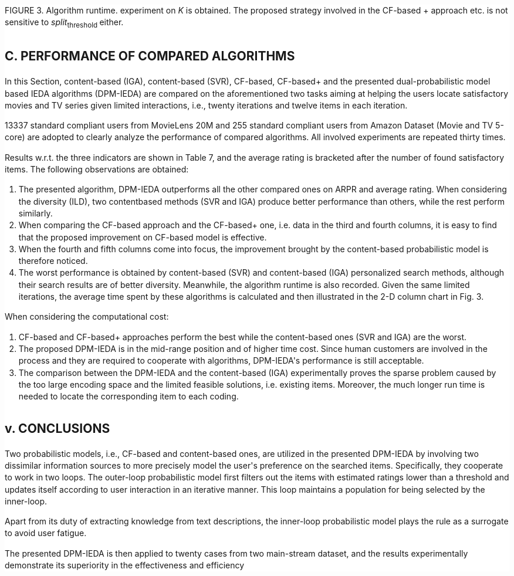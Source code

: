 FIGURE 3. Algorithm runtime.
experiment on $K$ is obtained. The proposed strategy involved in the CF-based + approach etc. is not sensitive to $s p l i t_{\text {threshold }}$ either.

## C. PERFORMANCE OF COMPARED ALGORITHMS

In this Section, content-based (IGA), content-based (SVR), CF-based, CF-based+ and the presented dual-probabilistic model based IEDA algorithms (DPM-IEDA) are compared on the aforementioned two tasks aiming at helping the users locate satisfactory movies and TV series given limited interactions, i.e., twenty iterations and twelve items in each iteration.

13337 standard compliant users from MovieLens 20M and 255 standard compliant users from Amazon Dataset (Movie and TV 5-core) are adopted to clearly analyze the performance of compared algorithms. All involved experiments are repeated thirty times.

Results w.r.t. the three indicators are shown in Table 7, and the average rating is bracketed after the number of found satisfactory items. The following observations are obtained:

1. The presented algorithm, DPM-IEDA outperforms all the other compared ones on ARPR and average rating. When considering the diversity (ILD), two contentbased methods (SVR and IGA) produce better performance than others, while the rest perform similarly.
2. When comparing the CF-based approach and the CF-based+ one, i.e. data in the third and fourth columns, it is easy to find that the proposed improvement on CF-based model is effective.
3. When the fourth and fifth columns come into focus, the improvement brought by the content-based probabilistic model is therefore noticed.
4. The worst performance is obtained by content-based (SVR) and content-based (IGA) personalized search methods, although their search results are of better diversity.
Meanwhile, the algorithm runtime is also recorded. Given the same limited iterations, the average time spent by these algorithms is calculated and then illustrated in the 2-D column chart in Fig. 3.

When considering the computational cost:

1. CF-based and CF-based+ approaches perform the best while the content-based ones (SVR and IGA) are the worst.
2. The proposed DPM-IEDA is in the mid-range position and of higher time cost. Since human customers are involved in the process and they are required to cooperate with algorithms, DPM-IEDA's performance is still acceptable.
3. The comparison between the DPM-IEDA and the content-based (IGA) experimentally proves the sparse problem caused by the too large encoding space and the limited feasible solutions, i.e. existing items. Moreover, the much longer run time is needed to locate the corresponding item to each coding.

## v. CONCLUSIONS

Two probabilistic models, i.e., CF-based and content-based ones, are utilized in the presented DPM-IEDA by involving two dissimilar information sources to more precisely model the user's preference on the searched items. Specifically, they cooperate to work in two loops. The outer-loop probabilistic model first filters out the items with estimated ratings lower than a threshold and updates itself according to user interaction in an iterative manner. This loop maintains a population for being selected by the inner-loop.

Apart from its duty of extracting knowledge from text descriptions, the inner-loop probabilistic model plays the rule as a surrogate to avoid user fatigue.

The presented DPM-IEDA is then applied to twenty cases from two main-stream dataset, and the results experimentally demonstrate its superiority in the effectiveness and efficiency
